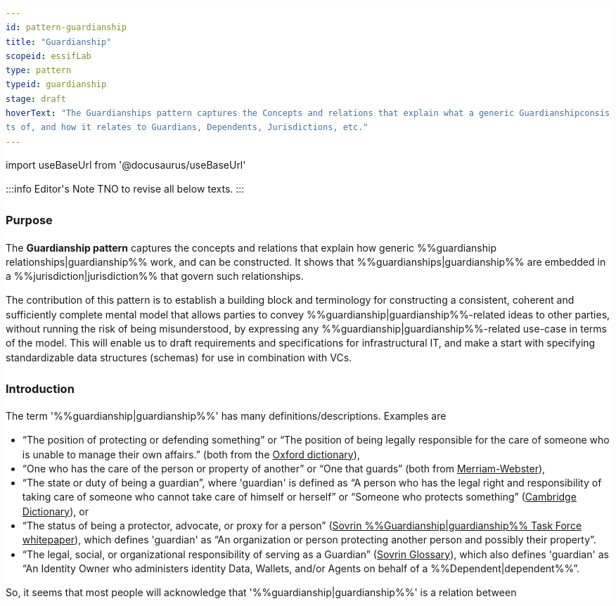```yaml
---
id: pattern-guardianship
title: "Guardianship"
scopeid: essifLab
type: pattern
typeid: guardianship
stage: draft
hoverText: "The Guardianships pattern captures the Concepts and relations that explain what a generic Guardianshipconsists of, and how it relates to Guardians, Dependents, Jurisdictions, etc."
---
```


import useBaseUrl from '@docusaurus/useBaseUrl'

:::info Editor's Note
TNO to revise all below texts.
:::

### Purpose
The **Guardianship pattern** captures the concepts and relations that explain how generic %%guardianship relationships|guardianship%% work, and can be constructed. It shows that %%guardianships|guardianship%% are embedded in a %%jurisdiction|jurisdiction%% that govern such relationships.

The contribution of this pattern is to establish a building block and terminology for constructing a consistent, coherent and sufficiently complete mental model that allows parties to convey %%guardianship|guardianship%%-related ideas to other parties, without running the risk of being misunderstood, by expressing any %%guardianship|guardianship%%-related use-case in terms of the model. This will enable us to draft requirements and specifications for infrastructural IT, and make a start with specifying standardizable data structures (schemas) for use in combination with VCs.

### Introduction
The term '%%guardianship|guardianship%%' has many definitions/descriptions. Examples are 
- “The position of protecting or defending something” or “The position of being legally responsible for the care of someone who is unable to manage their own affairs.” (both from the [Oxford dictionary](https://www.lexico.com/en/definition/%%guardianship|guardianship%%)), 
- “One who has the care of the person or property of another” or “One that guards” (both from [Merriam-Webster](https://www.merriam-webster.com/dictionary/%%guardianship|guardianship%%)),
- “The state or duty of being a guardian”, where 'guardian' is defined as “A person who has the legal right and responsibility of taking care of someone who cannot take care of himself or herself” or “Someone who protects something” ([Cambridge Dictionary](https://dictionary.cambridge.org/dictionary/english/)), or
- “The status of being a protector, advocate, or proxy for a person” ([Sovrin %%Guardianship|guardianship%% Task Force whitepaper](https://sovrin.org/wp-content/uploads/%%Guardianship|guardianship%%-Whitepaper.pdf)), which defines 'guardian' as “An organization or person protecting another person and possibly their property”.
- “The legal, social, or organizational responsibility of serving as a Guardian” ([Sovrin Glossary](https://docs.google.com/document/d/1gfIz5TT0cNp2kxGMLFXr19x1uoZsruUe_0glHst2fZ8/edit)), which also defines 'guardian' as  “An Identity Owner who administers identity Data, Wallets, and/or Agents on behalf of a %%Dependent|dependent%%”.

So, it seems that most people will acknowledge that '%%guardianship|guardianship%%' is a relation between
